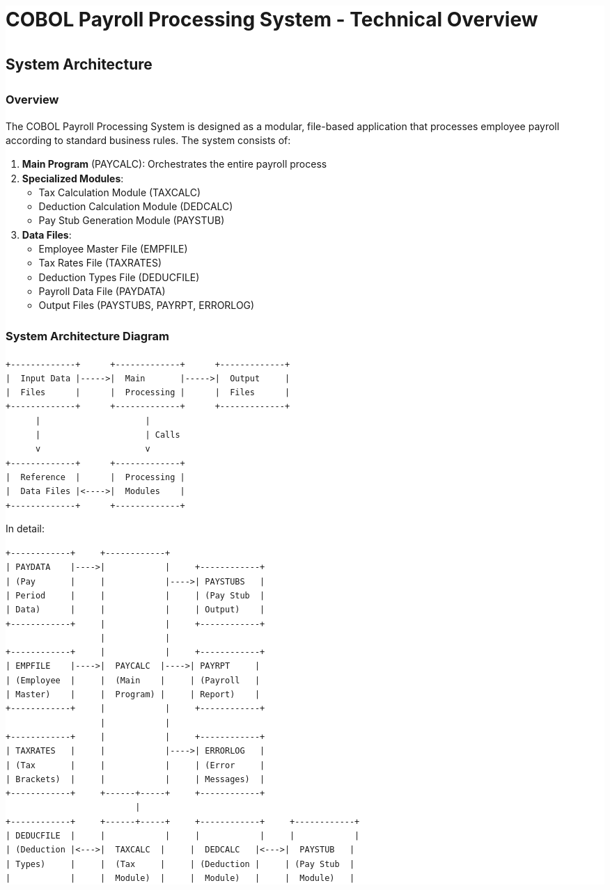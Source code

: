 # COBOL Payroll Processing System - Technical Overview

## System Architecture

### Overview

The COBOL Payroll Processing System is designed as a modular, file-based application that processes employee payroll according to standard business rules. The system consists of:

1. **Main Program** (PAYCALC): Orchestrates the entire payroll process
2. **Specialized Modules**:
   - Tax Calculation Module (TAXCALC)
   - Deduction Calculation Module (DEDCALC)
   - Pay Stub Generation Module (PAYSTUB)
3. **Data Files**:
   - Employee Master File (EMPFILE)
   - Tax Rates File (TAXRATES)
   - Deduction Types File (DEDUCFILE)
   - Payroll Data File (PAYDATA)
   - Output Files (PAYSTUBS, PAYRPT, ERRORLOG)

### System Architecture Diagram

```
+-------------+      +-------------+      +-------------+
|  Input Data |----->|  Main       |----->|  Output     |
|  Files      |      |  Processing |      |  Files      |
+-------------+      +-------------+      +-------------+
      |                     |
      |                     | Calls
      v                     v
+-------------+      +-------------+
|  Reference  |      |  Processing |
|  Data Files |<---->|  Modules    |
+-------------+      +-------------+
```

In detail:

```
+------------+     +------------+
| PAYDATA    |---->|            |     +------------+
| (Pay       |     |            |---->| PAYSTUBS   |
| Period     |     |            |     | (Pay Stub  |
| Data)      |     |            |     | Output)    |
+------------+     |            |     +------------+
                   |            |
+------------+     |            |     +------------+
| EMPFILE    |---->|  PAYCALC  |---->| PAYRPT     |
| (Employee  |     |  (Main    |     | (Payroll   |
| Master)    |     |  Program) |     | Report)    |
+------------+     |            |     +------------+
                   |            |
+------------+     |            |     +------------+
| TAXRATES   |     |            |---->| ERRORLOG   |
| (Tax       |     |            |     | (Error     |
| Brackets)  |     |            |     | Messages)  |
+------------+     +------+-----+     +------------+
                          |
+------------+     +------+-----+     +------------+     +------------+
| DEDUCFILE  |     |            |     |            |     |            |
| (Deduction |<--->|  TAXCALC  |     |  DEDCALC   |<--->|  PAYSTUB   |
| Types)     |     |  (Tax     |     | (Deduction |     | (Pay Stub  |
|            |     |  Module)  |     |  Module)   |     |  Module)   |
```